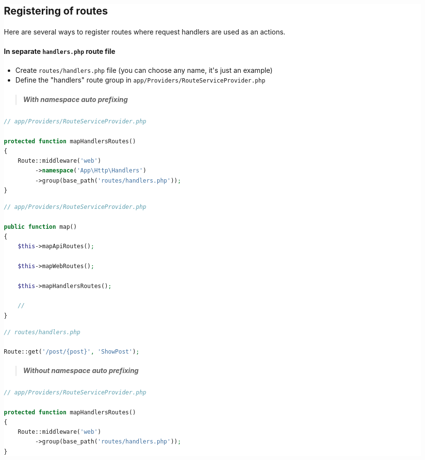 
## Registering of routes 

Here are several ways to register routes where request handlers are used as an actions.

#### In separate `handlers.php` route file

- Create `routes/handlers.php` file (you can choose any name, it's just an example)
- Define the "handlers" route group in `app/Providers/RouteServiceProvider.php`

> ##### With namespace auto prefixing

```php
// app/Providers/RouteServiceProvider.php

protected function mapHandlersRoutes()
{
    Route::middleware('web')
         ->namespace('App\Http\Handlers')
         ->group(base_path('routes/handlers.php'));
}
```

```php
// app/Providers/RouteServiceProvider.php

public function map()
{
    $this->mapApiRoutes();

    $this->mapWebRoutes();
    
    $this->mapHandlersRoutes();

    //
}
```

```php
// routes/handlers.php

Route::get('/post/{post}', 'ShowPost');
```

> ##### Without namespace auto prefixing

```php
// app/Providers/RouteServiceProvider.php

protected function mapHandlersRoutes()
{
    Route::middleware('web')
         ->group(base_path('routes/handlers.php'));
}
```
